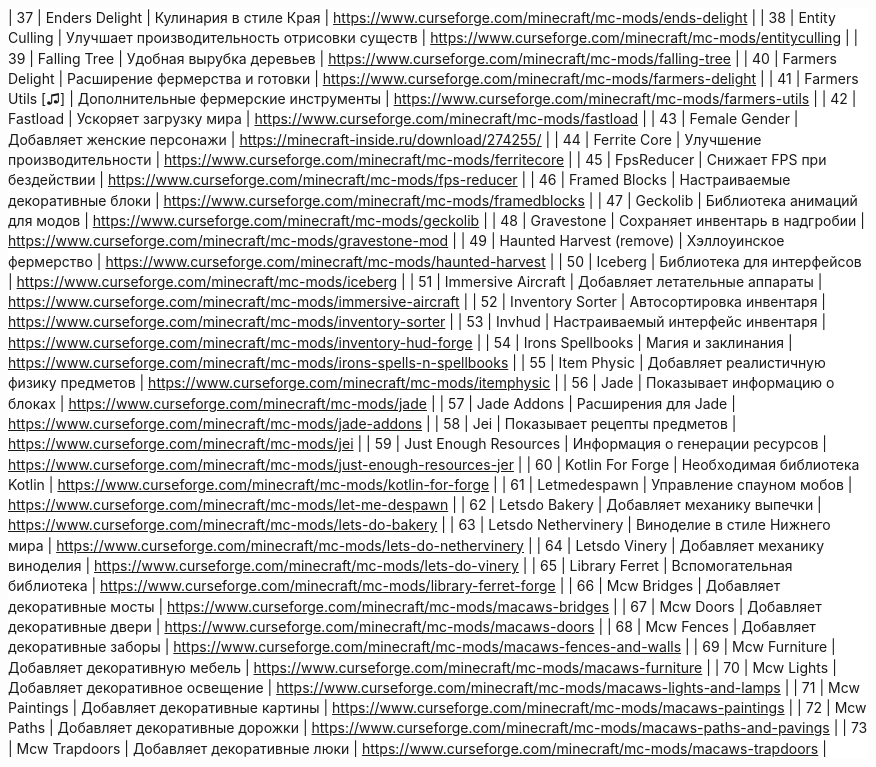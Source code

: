 | 37 | Enders Delight | Кулинария в стиле Края | https://www.curseforge.com/minecraft/mc-mods/ends-delight |
| 38 | Entity Culling | Улучшает производительность отрисовки существ | https://www.curseforge.com/minecraft/mc-mods/entityculling |
| 39 | Falling Tree | Удобная вырубка деревьев | https://www.curseforge.com/minecraft/mc-mods/falling-tree |
| 40 | Farmers Delight | Расширение фермерства и готовки | https://www.curseforge.com/minecraft/mc-mods/farmers-delight |
| 41 | Farmers Utils [♫] | Дополнительные фермерские инструменты | https://www.curseforge.com/minecraft/mc-mods/farmers-utils |
| 42 | Fastload | Ускоряет загрузку мира | https://www.curseforge.com/minecraft/mc-mods/fastload |
| 43 | Female Gender | Добавляет женские персонажи | https://minecraft-inside.ru/download/274255/ |
| 44 | Ferrite Core | Улучшение производительности | https://www.curseforge.com/minecraft/mc-mods/ferritecore |
| 45 | FpsReducer | Снижает FPS при бездействии | https://www.curseforge.com/minecraft/mc-mods/fps-reducer |
| 46 | Framed Blocks | Настраиваемые декоративные блоки | https://www.curseforge.com/minecraft/mc-mods/framedblocks |
| 47 | Geckolib | Библиотека анимаций для модов | https://www.curseforge.com/minecraft/mc-mods/geckolib |
| 48 | Gravestone | Сохраняет инвентарь в надгробии | https://www.curseforge.com/minecraft/mc-mods/gravestone-mod |
| 49 | Haunted Harvest (remove) | Хэллоуинское фермерство | https://www.curseforge.com/minecraft/mc-mods/haunted-harvest |
| 50 | Iceberg | Библиотека для интерфейсов | https://www.curseforge.com/minecraft/mc-mods/iceberg |
| 51 | Immersive Aircraft | Добавляет летательные аппараты | https://www.curseforge.com/minecraft/mc-mods/immersive-aircraft |
| 52 | Inventory Sorter | Автосортировка инвентаря | https://www.curseforge.com/minecraft/mc-mods/inventory-sorter |
| 53 | Invhud | Настраиваемый интерфейс инвентаря | https://www.curseforge.com/minecraft/mc-mods/inventory-hud-forge |
| 54 | Irons Spellbooks | Магия и заклинания | https://www.curseforge.com/minecraft/mc-mods/irons-spells-n-spellbooks |
| 55 | Item Physic | Добавляет реалистичную физику предметов | https://www.curseforge.com/minecraft/mc-mods/itemphysic |
| 56 | Jade | Показывает информацию о блоках | https://www.curseforge.com/minecraft/mc-mods/jade |
| 57 | Jade Addons | Расширения для Jade | https://www.curseforge.com/minecraft/mc-mods/jade-addons |
| 58 | Jei | Показывает рецепты предметов | https://www.curseforge.com/minecraft/mc-mods/jei |
| 59 | Just Enough Resources | Информация о генерации ресурсов | https://www.curseforge.com/minecraft/mc-mods/just-enough-resources-jer |
| 60 | Kotlin For Forge | Необходимая библиотека Kotlin | https://www.curseforge.com/minecraft/mc-mods/kotlin-for-forge |
| 61 | Letmedespawn | Управление спауном мобов | https://www.curseforge.com/minecraft/mc-mods/let-me-despawn |
| 62 | Letsdo Bakery | Добавляет механику выпечки | https://www.curseforge.com/minecraft/mc-mods/lets-do-bakery |
| 63 | Letsdo Nethervinery | Виноделие в стиле Нижнего мира | https://www.curseforge.com/minecraft/mc-mods/lets-do-nethervinery |
| 64 | Letsdo Vinery | Добавляет механику виноделия | https://www.curseforge.com/minecraft/mc-mods/lets-do-vinery |
| 65 | Library Ferret | Вспомогательная библиотека | https://www.curseforge.com/minecraft/mc-mods/library-ferret-forge |
| 66 | Mcw Bridges | Добавляет декоративные мосты | https://www.curseforge.com/minecraft/mc-mods/macaws-bridges |
| 67 | Mcw Doors | Добавляет декоративные двери | https://www.curseforge.com/minecraft/mc-mods/macaws-doors |
| 68 | Mcw Fences | Добавляет декоративные заборы | https://www.curseforge.com/minecraft/mc-mods/macaws-fences-and-walls |
| 69 | Mcw Furniture | Добавляет декоративную мебель | https://www.curseforge.com/minecraft/mc-mods/macaws-furniture |
| 70 | Mcw Lights | Добавляет декоративное освещение | https://www.curseforge.com/minecraft/mc-mods/macaws-lights-and-lamps |
| 71 | Mcw Paintings | Добавляет декоративные картины | https://www.curseforge.com/minecraft/mc-mods/macaws-paintings |
| 72 | Mcw Paths | Добавляет декоративные дорожки | https://www.curseforge.com/minecraft/mc-mods/macaws-paths-and-pavings |
| 73 | Mcw Trapdoors | Добавляет декоративные люки | https://www.curseforge.com/minecraft/mc-mods/macaws-trapdoors |